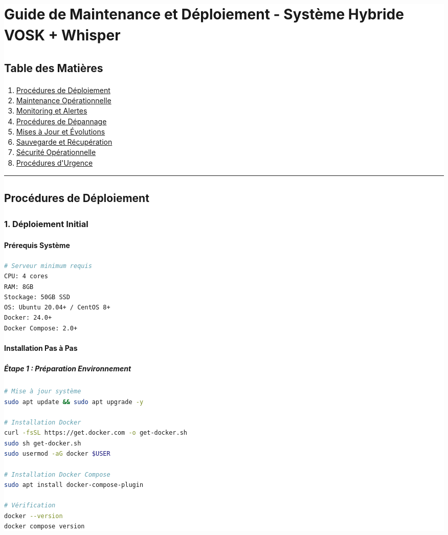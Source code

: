 # Guide de Maintenance et Déploiement - Système Hybride VOSK + Whisper

## Table des Matières

1. [Procédures de Déploiement](#procédures-de-déploiement)
2. [Maintenance Opérationnelle](#maintenance-opérationnelle)
3. [Monitoring et Alertes](#monitoring-et-alertes)
4. [Procédures de Dépannage](#procédures-de-dépannage)
5. [Mises à Jour et Évolutions](#mises-à-jour-et-évolutions)
6. [Sauvegarde et Récupération](#sauvegarde-et-récupération)
7. [Sécurité Opérationnelle](#sécurité-opérationnelle)
8. [Procédures d'Urgence](#procédures-durgence)

---

## Procédures de Déploiement

### 1. **Déploiement Initial**

#### **Prérequis Système**
```bash
# Serveur minimum requis
CPU: 4 cores
RAM: 8GB
Stockage: 50GB SSD
OS: Ubuntu 20.04+ / CentOS 8+
Docker: 24.0+
Docker Compose: 2.0+
```

#### **Installation Pas à Pas**

##### **Étape 1 : Préparation Environnement**
```bash
# Mise à jour système
sudo apt update && sudo apt upgrade -y

# Installation Docker
curl -fsSL https://get.docker.com -o get-docker.sh
sudo sh get-docker.sh
sudo usermod -aG docker $USER

# Installation Docker Compose
sudo apt install docker-compose-plugin

# Vérification
docker --version
docker compose version
```
